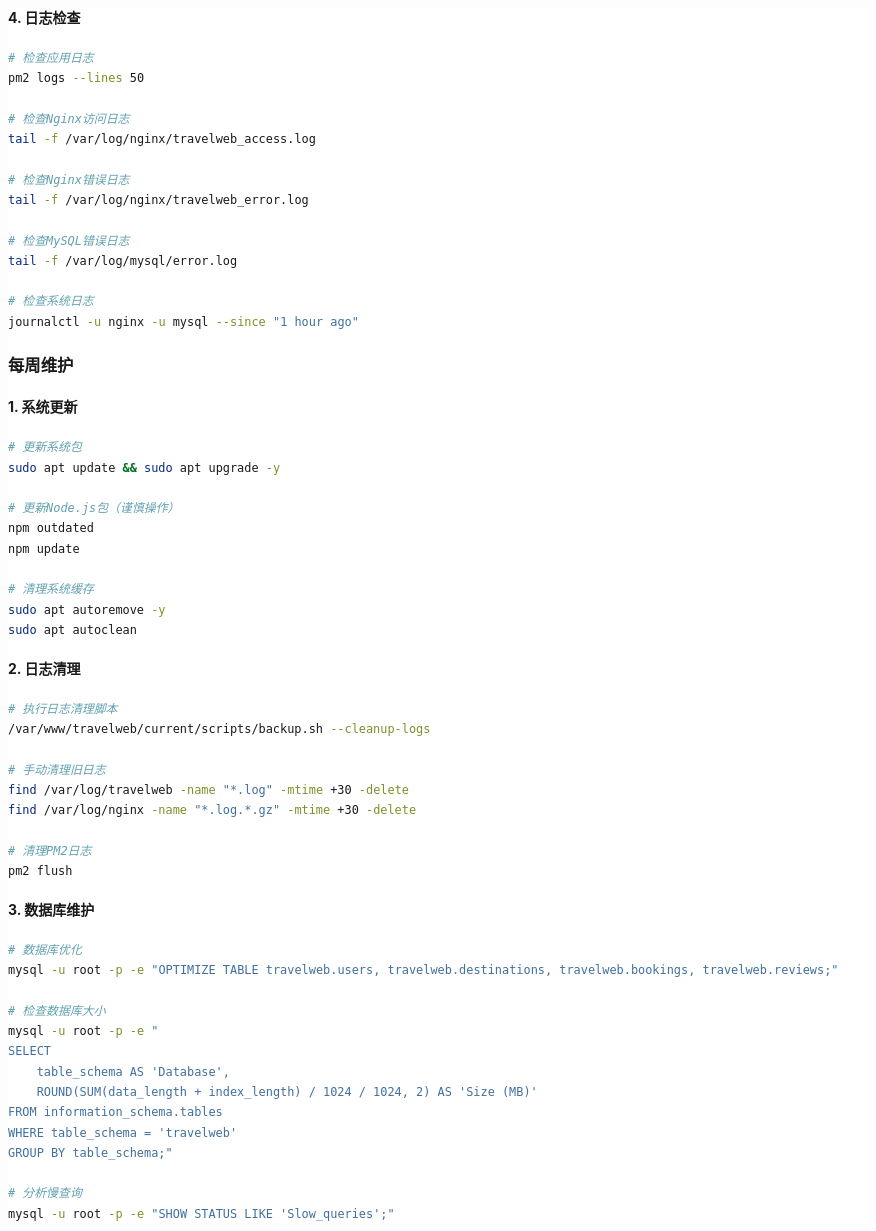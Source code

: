 #### 4. 日志检查
```bash
# 检查应用日志
pm2 logs --lines 50

# 检查Nginx访问日志
tail -f /var/log/nginx/travelweb_access.log

# 检查Nginx错误日志
tail -f /var/log/nginx/travelweb_error.log

# 检查MySQL错误日志
tail -f /var/log/mysql/error.log

# 检查系统日志
journalctl -u nginx -u mysql --since "1 hour ago"
```

### 每周维护

#### 1. 系统更新
```bash
# 更新系统包
sudo apt update && sudo apt upgrade -y

# 更新Node.js包（谨慎操作）
npm outdated
npm update

# 清理系统缓存
sudo apt autoremove -y
sudo apt autoclean
```

#### 2. 日志清理
```bash
# 执行日志清理脚本
/var/www/travelweb/current/scripts/backup.sh --cleanup-logs

# 手动清理旧日志
find /var/log/travelweb -name "*.log" -mtime +30 -delete
find /var/log/nginx -name "*.log.*.gz" -mtime +30 -delete

# 清理PM2日志
pm2 flush
```

#### 3. 数据库维护
```bash
# 数据库优化
mysql -u root -p -e "OPTIMIZE TABLE travelweb.users, travelweb.destinations, travelweb.bookings, travelweb.reviews;"

# 检查数据库大小
mysql -u root -p -e "
SELECT 
    table_schema AS 'Database',
    ROUND(SUM(data_length + index_length) / 1024 / 1024, 2) AS 'Size (MB)'
FROM information_schema.tables 
WHERE table_schema = 'travelweb'
GROUP BY table_schema;"

# 分析慢查询
mysql -u root -p -e "SHOW STATUS LIKE 'Slow_queries';"
```